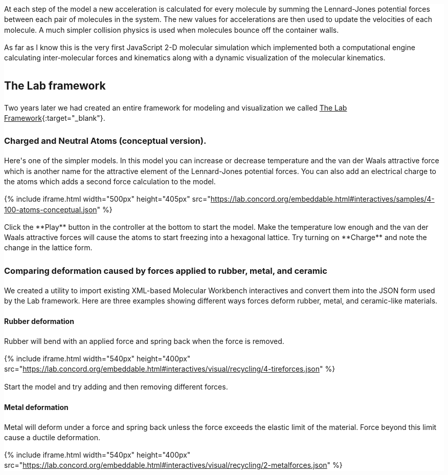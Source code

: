 At each step of the model a new acceleration is calculated for every molecule by summing the Lennard-Jones potential forces between each pair of molecules in the system. The new values for accelerations are then used to update the velocities of each molecule. A much simpler collision physics is used when molecules bounce off the container walls.

As far as I know this is the very first JavaScript 2-D molecular simulation which implemented both a computational engine calculating inter-molecular forces and kinematics along with a dynamic visualization of the molecular kinematics.

## The Lab framework

Two years later we had created an entire framework for modeling and visualization we called [The Lab Framework](https://lab.concord.org/){:target="_blank"}.

### Charged and Neutral Atoms (conceptual version).

Here's one of the simpler models. In this model you can increase or decrease temperature and the van der Waals attractive force which is another name for the attractive element of the Lennard-Jones potential forces. You can also add an  electrical charge to the atoms which adds a second force calculation to the model.

{% include iframe.html width="500px" height="405px" src="https://lab.concord.org/embeddable.html#interactives/samples/4-100-atoms-conceptual.json" %}

<div class="caption">
Click the **Play** button in the controller at the bottom to start the model. Make the temperature low enough and the van der Waals attractive forces will cause the atoms to start freezing into a hexagonal lattice. Try turning on **Charge** and note the change in the lattice form.
</div>

### Comparing deformation caused by forces applied to rubber, metal, and ceramic

We created a utility to import existing XML-based Molecular Workbench interactives and convert them into the JSON form used by the Lab framework. Here are three examples showing different ways forces deform rubber, metal, and ceramic-like materials.

#### Rubber deformation

Rubber will bend with an applied force and spring back when the force is removed.

{% include iframe.html width="540px" height="400px" src="https://lab.concord.org/embeddable.html#interactives/visual/recycling/4-tireforces.json" %}

<div class="caption">
  Start the model and try adding and then removing different forces.
</div>

#### Metal deformation

Metal will deform under a force and spring back unless the force exceeds the elastic limit of the material. Force beyond this limit cause a ductile deformation.

{% include iframe.html width="540px" height="400px" src="https://lab.concord.org/embeddable.html#interactives/visual/recycling/2-metalforces.json" %}
